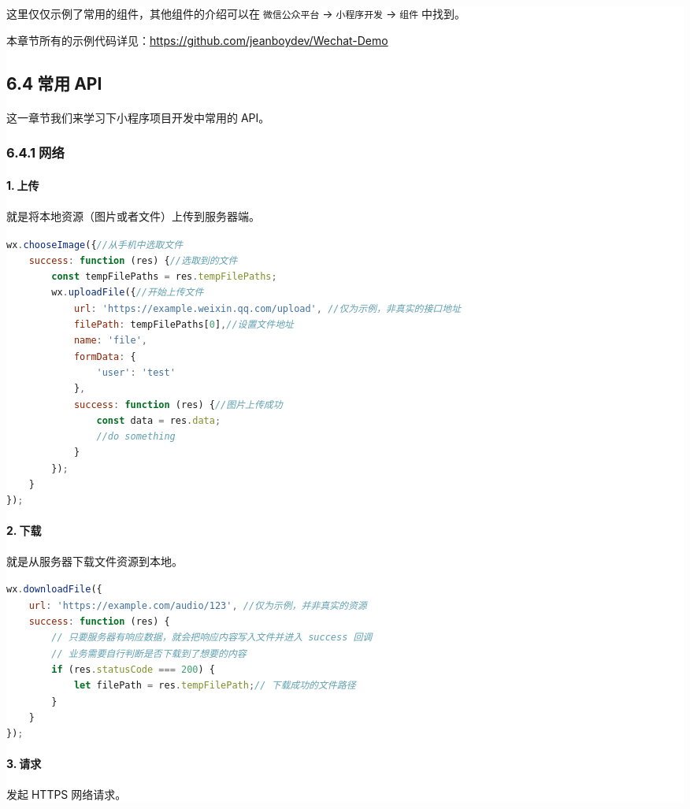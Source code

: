 这里仅仅示例了常用的组件，其他组件的介绍可以在 `微信公众平台` -> `小程序开发` -> `组件` 中找到。

本章节所有的示例代码详见：https://github.com/jeanboydev/Wechat-Demo

## 6.4 常用 API

这一章节我们来学习下小程序项目开发中常用的 API。

### 6.4.1 网络

#### 1. 上传

就是将本地资源（图片或者文件）上传到服务器端。

```javascript
wx.chooseImage({//从手机中选取文件
    success: function (res) {//选取到的文件
        const tempFilePaths = res.tempFilePaths;
        wx.uploadFile({//开始上传文件
            url: 'https://example.weixin.qq.com/upload', //仅为示例，非真实的接口地址
            filePath: tempFilePaths[0],//设置文件地址
            name: 'file',
            formData: {
                'user': 'test'
            },
            success: function (res) {//图片上传成功
                const data = res.data;
                //do something
            }
        });
    }
});
```

#### 2. 下载

就是从服务器下载文件资源到本地。

```javascript
wx.downloadFile({
    url: 'https://example.com/audio/123', //仅为示例，并非真实的资源
    success: function (res) {
        // 只要服务器有响应数据，就会把响应内容写入文件并进入 success 回调
        // 业务需要自行判断是否下载到了想要的内容
        if (res.statusCode === 200) {
            let filePath = res.tempFilePath;// 下载成功的文件路径
        }
    }
});
```

#### 3. 请求

发起 HTTPS 网络请求。
